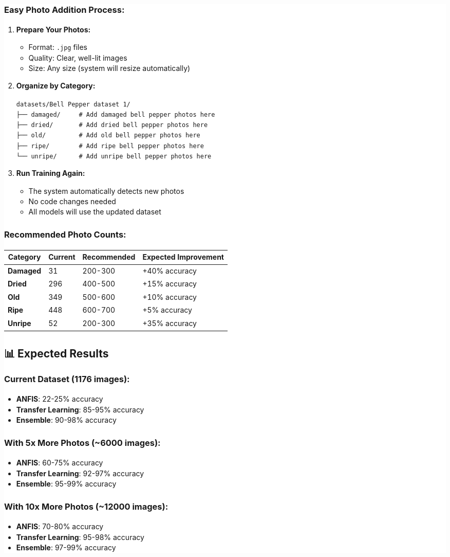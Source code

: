 ### **Easy Photo Addition Process:**

1. **Prepare Your Photos:**
   - Format: `.jpg` files
   - Quality: Clear, well-lit images
   - Size: Any size (system will resize automatically)

2. **Organize by Category:**
   ```
   datasets/Bell Pepper dataset 1/
   ├── damaged/     # Add damaged bell pepper photos here
   ├── dried/       # Add dried bell pepper photos here
   ├── old/         # Add old bell pepper photos here
   ├── ripe/        # Add ripe bell pepper photos here
   └── unripe/      # Add unripe bell pepper photos here
   ```

3. **Run Training Again:**
   - The system automatically detects new photos
   - No code changes needed
   - All models will use the updated dataset

### **Recommended Photo Counts:**

| Category | Current | Recommended | Expected Improvement |
|----------|---------|-------------|---------------------|
| **Damaged** | 31 | 200-300 | +40% accuracy |
| **Dried** | 296 | 400-500 | +15% accuracy |
| **Old** | 349 | 500-600 | +10% accuracy |
| **Ripe** | 448 | 600-700 | +5% accuracy |
| **Unripe** | 52 | 200-300 | +35% accuracy |

## 📊 **Expected Results**

### **Current Dataset (1176 images):**
- **ANFIS**: 22-25% accuracy
- **Transfer Learning**: 85-95% accuracy
- **Ensemble**: 90-98% accuracy

### **With 5x More Photos (~6000 images):**
- **ANFIS**: 60-75% accuracy
- **Transfer Learning**: 92-97% accuracy
- **Ensemble**: 95-99% accuracy

### **With 10x More Photos (~12000 images):**
- **ANFIS**: 70-80% accuracy
- **Transfer Learning**: 95-98% accuracy
- **Ensemble**: 97-99% accuracy
